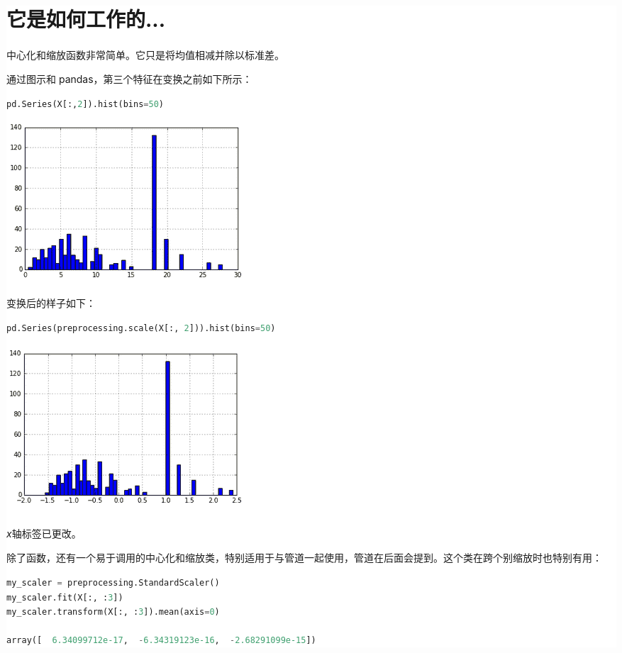 # 它是如何工作的...

中心化和缩放函数非常简单。它只是将均值相减并除以标准差。

通过图示和 pandas，第三个特征在变换之前如下所示：

```py
pd.Series(X[:,2]).hist(bins=50)
```

![](img/0d0ec1e7-2c6e-447a-a34c-c6a548aab0db.png)

变换后的样子如下：

```py
pd.Series(preprocessing.scale(X[:, 2])).hist(bins=50)
```

![](img/1a8a94aa-e223-4952-94f9-2ab4258b4705.png)

*x*轴标签已更改。

除了函数，还有一个易于调用的中心化和缩放类，特别适用于与管道一起使用，管道在后面会提到。这个类在跨个别缩放时也特别有用：

```py
my_scaler = preprocessing.StandardScaler()
my_scaler.fit(X[:, :3])
my_scaler.transform(X[:, :3]).mean(axis=0)

array([  6.34099712e-17,  -6.34319123e-16,  -2.68291099e-15])
```
